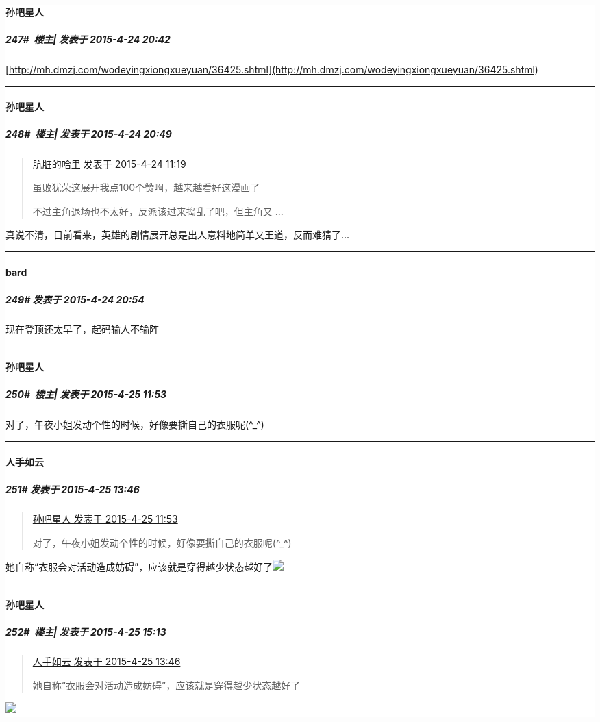 ####  孙吧星人  
##### 247#         楼主| 发表于 2015-4-24 20:42

[http://mh.dmzj.com/wodeyingxiongxueyuan/36425.shtml](http://mh.dmzj.com/wodeyingxiongxueyuan/36425.shtml)

*****

####  孙吧星人  
##### 248#         楼主| 发表于 2015-4-24 20:49

<blockquote><a href="httphttps://bbs.saraba1st.com/2b/forum.php?mod=redirect&amp;goto=findpost&amp;pid=28761052&amp;ptid=1089780" target="_blank">肮脏的哈里 发表于 2015-4-24 11:19</a>

虽败犹荣这展开我点100个赞啊，越来越看好这漫画了

不过主角退场也不太好，反派该过来捣乱了吧，但主角又 ...</blockquote>
真说不清，目前看来，英雄的剧情展开总是出人意料地简单又王道，反而难猜了...

*****

####  bard  
##### 249#       发表于 2015-4-24 20:54

现在登顶还太早了，起码输人不输阵

*****

####  孙吧星人  
##### 250#         楼主| 发表于 2015-4-25 11:53

对了，午夜小姐发动个性的时候，好像要撕自己的衣服呢(^_^)

*****

####  人手如云  
##### 251#       发表于 2015-4-25 13:46

<blockquote><a href="httphttps://bbs.saraba1st.com/2b/forum.php?mod=redirect&amp;goto=findpost&amp;pid=28770297&amp;ptid=1089780" target="_blank">孙吧星人 发表于 2015-4-25 11:53</a>

对了，午夜小姐发动个性的时候，好像要撕自己的衣服呢(^_^)</blockquote>
她自称“衣服会对活动造成妨碍”，应该就是穿得越少状态越好了<img src="https://static.saraba1st.com/image/smiley/face/91.gif" referrerpolicy="no-referrer">

*****

####  孙吧星人  
##### 252#         楼主| 发表于 2015-4-25 15:13

<blockquote><a href="httphttps://bbs.saraba1st.com/2b/forum.php?mod=redirect&amp;goto=findpost&amp;pid=28771161&amp;ptid=1089780" target="_blank">人手如云 发表于 2015-4-25 13:46</a>

她自称“衣服会对活动造成妨碍”，应该就是穿得越少状态越好了</blockquote>
<img src="https://static.saraba1st.com/image/smiley/normal/083.gif" referrerpolicy="no-referrer">
